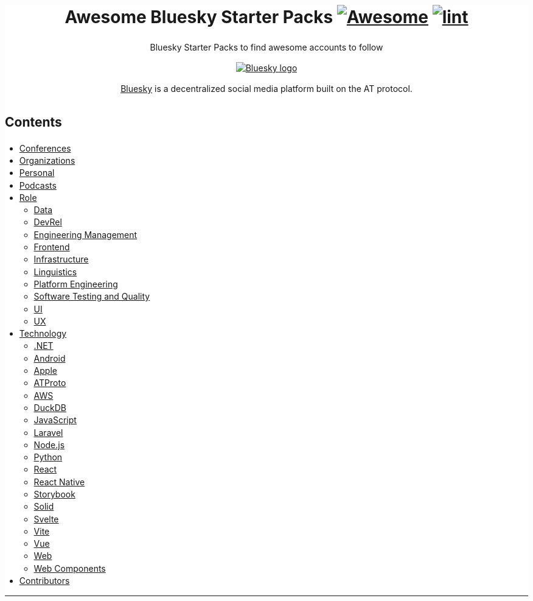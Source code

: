 <div align="center">





# Awesome Bluesky Starter Packs [![Awesome](https://awesome.re/badge.svg)](https://awesome.re) [![lint](https://github.com/ericclemmons/awesome-starter-packs/actions/workflows/lint.yaml/badge.svg)](https://github.com/ericclemmons/awesome-starter-packs/actions/workflows/lint.yaml)



Bluesky Starter Packs to find awesome accounts to follow



<a href="https://bsky.app" target="_blank" rel="noopener noreferrer">
  <img alt="Bluesky logo" src="./logo.png" />
</a>



[Bluesky](https://bsky.app/) is a decentralized social media platform built on the AT protocol.

</div>



## Contents

- [Conferences](#conferences)
- [Organizations](#organizations)
- [Personal](#personal)
- [Podcasts](#podcasts)
- [Role](#role)
  - [Data](#data)
  - [DevRel](#devrel)
  - [Engineering Management](#engineering-management)
  - [Frontend](#frontend)
  - [Infrastructure](#infrastructure)
  - [Linguistics](#linguistics)
  - [Platform Engineering](#platform-engineering)
  - [Software Testing and Quality](#software-testing-and-quality)
  - [UI](#ui)
  - [UX](#ux)
- [Technology](#technology)
  - [.NET](#net)
  - [Android](#android)
  - [Apple](#apple)
  - [ATProto](#atproto)
  - [AWS](#aws)
  - [DuckDB](#duckdb)
  - [JavaScript](#javascript)
  - [Laravel](#laravel)
  - [Node.js](#nodejs)
  - [Python](#python)
  - [React](#react)
  - [React Native](#react-native)
  - [Storybook](#storybook)
  - [Solid](#solid)
  - [Svelte](#svelte)
  - [Vite](#vite)
  - [Vue](#vue)
  - [Web](#web)
  - [Web Components](#web-components)
- [Contributors](#contributors)

---